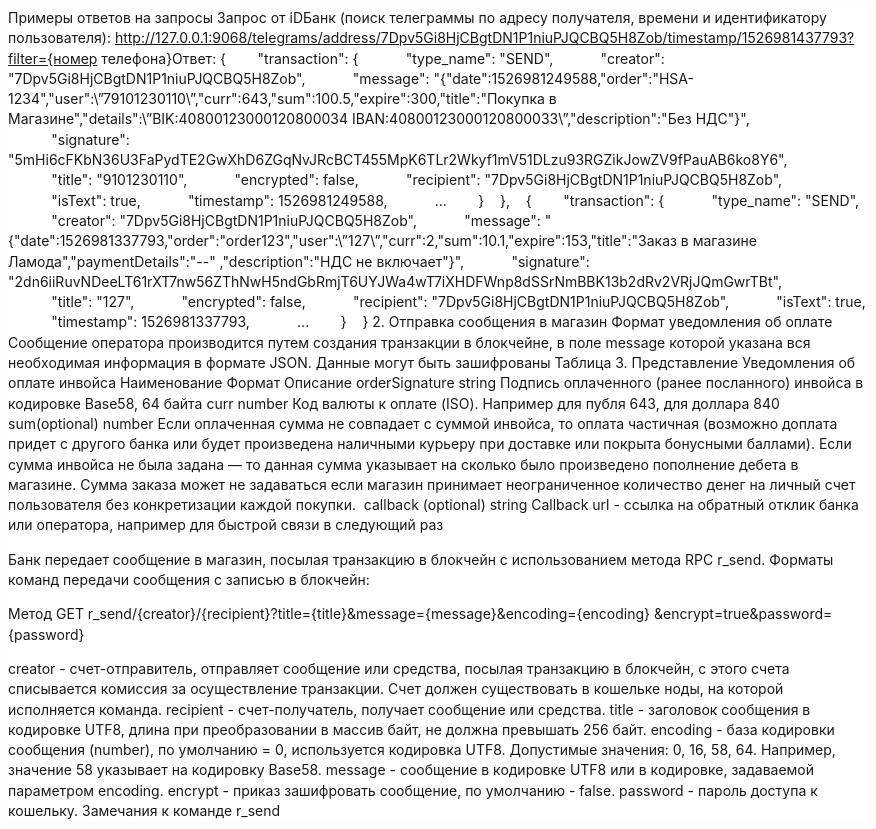 Примеры ответов на запросы
Запрос от iDБанк (поиск телеграммы по адресу получателя, времени и идентификатору пользователя):
http://127.0.0.1:9068/telegrams/address/7Dpv5Gi8HjCBgtDN1P1niuPJQCBQ5H8Zob/timestamp/1526981437793?filter={номер телефона}Ответ:
{        "transaction": {            "type_name": "SEND",            "creator": "7Dpv5Gi8HjCBgtDN1P1niuPJQCBQ5H8Zob",            "message": "{\"date\":1526981249588,\"order\":\"HSA-1234\",\"user\":\”79101230110\”,\"curr\":643,\"sum\":100.5,\"expire\":300,\"title\":\"Покупка в Магазине\",\"details\":\”BIK:40800123000120800034 IBAN:40800123000120800033\”,\"description\":\"Без НДС"}",            "signature": "5mHi6cFKbN36U3FaPydTE2GwXhD6ZGqNvJRcBCT455MpK6TLr2Wkyf1mV51DLzu93RGZikJowZV9fPauAB6ko8Y6",            "title": "9101230110",            "encrypted": false,            "recipient": "7Dpv5Gi8HjCBgtDN1P1niuPJQCBQ5H8Zob",            "isText": true,            "timestamp": 1526981249588,
            ...        }    },    {        "transaction": {            "type_name": "SEND",            "creator": "7Dpv5Gi8HjCBgtDN1P1niuPJQCBQ5H8Zob",            "message": "{\"date\":1526981337793,\"order\":\"order123\",\"user\":\”127\”,\"curr\":2,\"sum\":10.1,\"expire\":153,\"title\":\"Заказ в магазине Ламода\",\"paymentDetails\":\"--\" ,\"description\":\"НДС не включает\"}",            "signature": "2dn6iiRuvNDeeLT61rXT7nw56ZThNwH5ndGbRmjT6UYJWa4wT7iXHDFWnp8dSSrNmBBK13b2dRv2VRjJQmGwrTBt",            "title": "127",            "encrypted": false,            "recipient": "7Dpv5Gi8HjCBgtDN1P1niuPJQCBQ5H8Zob",            "isText": true,            "timestamp": 1526981337793,            ...        }    }
2. Отправка сообщения в магазин
Формат уведомления об оплате
Сообщение оператора производится путем создания транзакции в блокчейне, в поле message которой указана вся необходимая информация в формате JSON. Данные могут быть зашифрованы
Таблица 3. Представление Уведомления об оплате инвойса
Наименование	Формат	Описание
orderSignature
	string	Подпись оплаченного (ранее посланного) инвойса в кодировке Base58, 64 байта
curr	number	Код валюты к оплате (ISO). Например для публя 643, для доллара 840
sum(optional)	number	Если оплаченная сумма не совпадает с суммой инвойса, то оплата частичная (возможно доплата придет с другого банка или будет произведена наличными курьеру при доставке или покрыта бонусными баллами). 
Если сумма инвойса не была задана — то данная сумма указывает на сколько было произведено пополнение дебета в магазине. Сумма заказа может не задаваться если магазин принимает неограниченное количество денег на личный счет пользователя без конкретизации каждой покупки. 
callback (optional)	string	Callback url - ссылка на обратный отклик банка или оператора, например для быстрой связи в следующий раз
 

Банк передает сообщение в магазин, посылая транзакцию в блокчейн с использованием метода RPC r_send.
Форматы команд передачи сообщения с записью в блокчейн:

Метод GET
r_send/{creator}/{recipient}?title={title}&message={message}&encoding={encoding}
&encrypt=true&password={password}

creator - cчет-отправитель,  отправляет сообщение или средства, посылая транзакцию в  блокчейн, с этого счета списывается комиссия за осуществление транзакции. Счет  должен существовать в кошельке  ноды,  на которой исполняется команда.
recipient - cчет-получатель, получает сообщение или средства.
title - заголовок сообщения в кодировке UTF8, длина при преобразовании в массив байт,  не должна превышать 256 байт.
encoding - база кодировки сообщения (number), по умолчанию = 0, используется  кодировка UTF8.  Допустимые значения: 0, 16, 58, 64. Например, значение 58  указывает на кодировку Base58.
message - сообщение в кодировке UTF8 или в кодировке, задаваемой параметром  encoding.
encrypt - приказ зашифровать сообщение, по умолчанию - false.
password - пароль доступа к кошельку.
Замечания к команде r_send